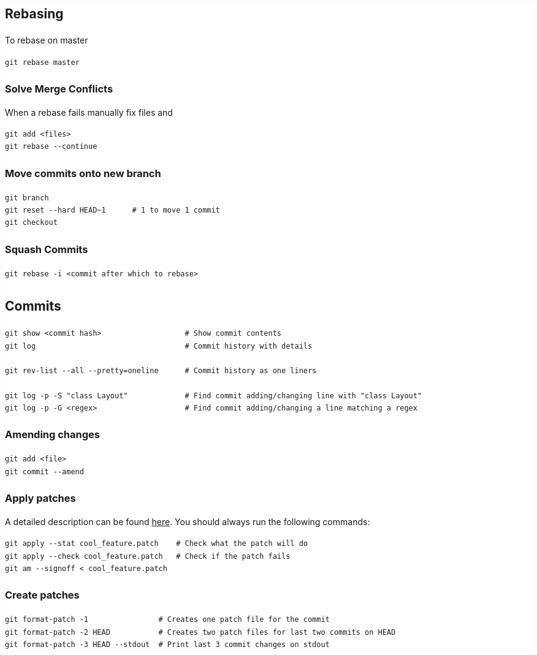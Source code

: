 ## Rebasing

To rebase on master

    git rebase master 

### Solve Merge Conflicts

When a rebase fails manually fix files and

    git add <files>
    git rebase --continue

### Move commits onto new branch

    git branch 
    git reset --hard HEAD~1      # 1 to move 1 commit
    git checkout 

### Squash Commits

    git rebase -i <commit after which to rebase>

## Commits

    git show <commit hash>                   # Show commit contents
    git log                                  # Commit history with details

    git rev-list --all --pretty=oneline      # Commit history as one liners
    
    git log -p -S "class Layout"             # Find commit adding/changing line with "class Layout" 
    git log -p -G <regex>                    # Find commit adding/changing a line matching a regex 
    
### Amending changes

    git add <file>
    git commit --amend

### Apply patches

A detailed description can be found
[here](http://ariejan.net/2009/10/26/how-to-create-and-apply-a-patch-with-git).
You should always run the following commands:

    git apply --stat cool_feature.patch    # Check what the patch will do
    git apply --check cool_feature.patch   # Check if the patch fails
    git am --signoff < cool_feature.patch

### Create patches

    git format-patch -1                # Creates one patch file for the commit
    git format-patch -2 HEAD           # Creates two patch files for last two commits on HEAD
    git format-patch -3 HEAD --stdout  # Print last 3 commit changes on stdout
